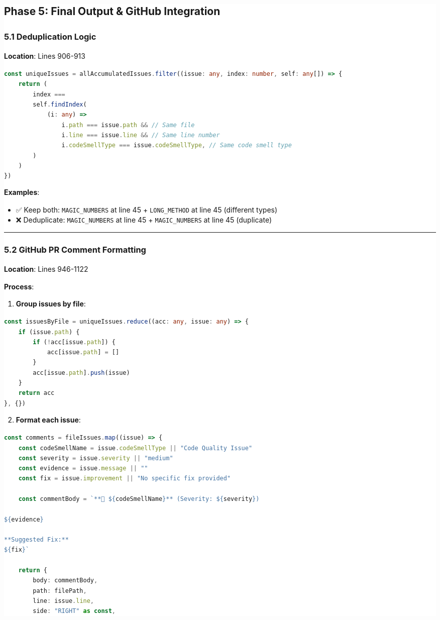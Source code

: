 ## Phase 5: Final Output & GitHub Integration

### 5.1 Deduplication Logic

**Location**: Lines 906-913

```typescript
const uniqueIssues = allAccumulatedIssues.filter((issue: any, index: number, self: any[]) => {
	return (
		index ===
		self.findIndex(
			(i: any) =>
				i.path === issue.path && // Same file
				i.line === issue.line && // Same line number
				i.codeSmellType === issue.codeSmellType, // Same code smell type
		)
	)
})
```

**Examples**:

- ✅ Keep both: `MAGIC_NUMBERS` at line 45 + `LONG_METHOD` at line 45 (different types)
- ❌ Deduplicate: `MAGIC_NUMBERS` at line 45 + `MAGIC_NUMBERS` at line 45 (duplicate)

---

### 5.2 GitHub PR Comment Formatting

**Location**: Lines 946-1122

**Process**:

1. **Group issues by file**:

```typescript
const issuesByFile = uniqueIssues.reduce((acc: any, issue: any) => {
	if (issue.path) {
		if (!acc[issue.path]) {
			acc[issue.path] = []
		}
		acc[issue.path].push(issue)
	}
	return acc
}, {})
```

2. **Format each issue**:

```typescript
const comments = fileIssues.map((issue) => {
	const codeSmellName = issue.codeSmellType || "Code Quality Issue"
	const severity = issue.severity || "medium"
	const evidence = issue.message || ""
	const fix = issue.improvement || "No specific fix provided"

	const commentBody = `**🔴 ${codeSmellName}** (Severity: ${severity})

${evidence}

**Suggested Fix:**
${fix}`

	return {
		body: commentBody,
		path: filePath,
		line: issue.line,
		side: "RIGHT" as const,
```